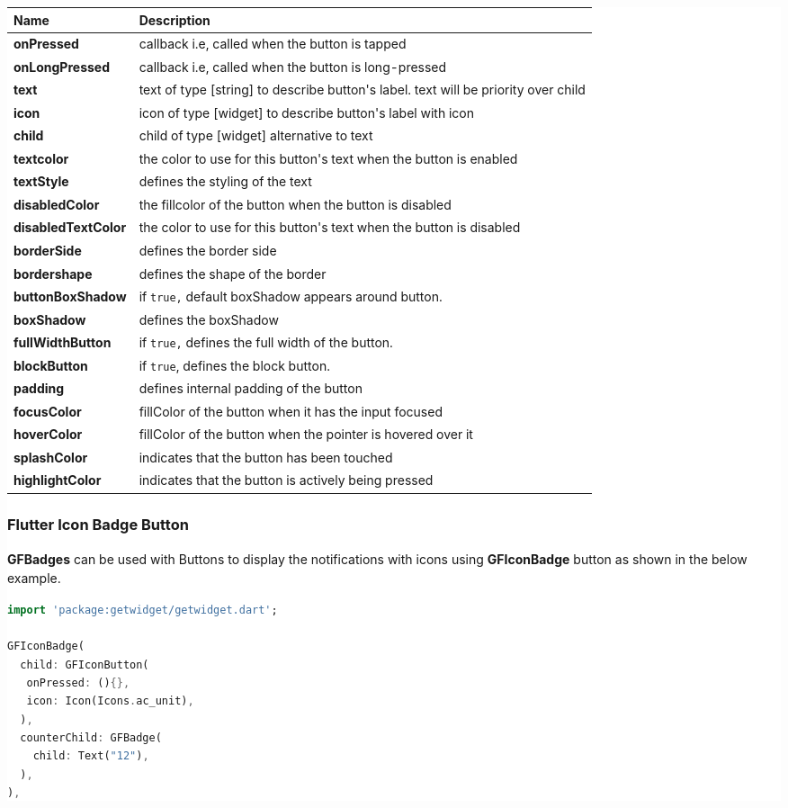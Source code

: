 | Name | Description |
| :--- | :--- |
| **onPressed** | callback i.e, called when the button is tapped |
| **onLongPressed** | callback i.e, called when the button is long-pressed |
| **text** | text of type \[string\] to describe button's label. text will be priority over child |
| **icon** | icon of type \[widget\] to describe button's label with icon |
| **child** | child of type \[widget\] alternative to text |
| **textcolor** | the color to use for this button's text when the button is enabled |
| **textStyle** | defines the styling of the text |
| **disabledColor** | the fillcolor of  the button when the button is disabled |
| **disabledTextColor** | the color to use for this button's text when the button is disabled |
| **borderSide** | defines the border side |
| **bordershape** | defines the shape of the border |
| **buttonBoxShadow** | if `true,` default boxShadow appears around button. |
| **boxShadow** | defines the boxShadow |
| **fullWidthButton** | if `true,` defines the full width of the button. |
| **blockButton** | if `true`, defines the block button. |
| **padding** | defines internal padding of the button |
| **focusColor** | fillColor of the button when it has the input focused |
| **hoverColor** | fillColor of the button when the pointer is hovered over it |
| **splashColor** | indicates that the button has been touched |
| **highlightColor** | indicates that the button is actively being pressed |

### Flutter Icon Badge Button  

**GFBadges** can be used with Buttons to display the notifications with icons using **GFIconBadge** button as shown in the below example.

```dart
import 'package:getwidget/getwidget.dart';

GFIconBadge(
  child: GFIconButton(
   onPressed: (){},
   icon: Icon(Icons.ac_unit),
  ),
  counterChild: GFBadge(
    child: Text("12"),
  ),
),
```
